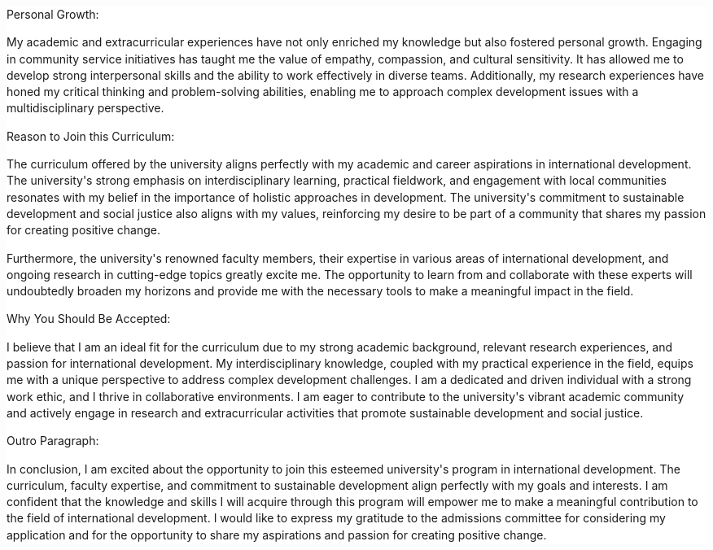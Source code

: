 

Personal Growth: 



My academic and extracurricular experiences have not only enriched my knowledge but also fostered personal growth. Engaging in community service initiatives has taught me the value of empathy, compassion, and cultural sensitivity. It has allowed me to develop strong interpersonal skills and the ability to work effectively in diverse teams. Additionally, my research experiences have honed my critical thinking and problem-solving abilities, enabling me to approach complex development issues with a multidisciplinary perspective.



Reason to Join this Curriculum: 



The curriculum offered by the university aligns perfectly with my academic and career aspirations in international development. The university's strong emphasis on interdisciplinary learning, practical fieldwork, and engagement with local communities resonates with my belief in the importance of holistic approaches in development. The university's commitment to sustainable development and social justice also aligns with my values, reinforcing my desire to be part of a community that shares my passion for creating positive change.



Furthermore, the university's renowned faculty members, their expertise in various areas of international development, and ongoing research in cutting-edge topics greatly excite me. The opportunity to learn from and collaborate with these experts will undoubtedly broaden my horizons and provide me with the necessary tools to make a meaningful impact in the field.



Why You Should Be Accepted: 



I believe that I am an ideal fit for the curriculum due to my strong academic background, relevant research experiences, and passion for international development. My interdisciplinary knowledge, coupled with my practical experience in the field, equips me with a unique perspective to address complex development challenges. I am a dedicated and driven individual with a strong work ethic, and I thrive in collaborative environments. I am eager to contribute to the university's vibrant academic community and actively engage in research and extracurricular activities that promote sustainable development and social justice.



Outro Paragraph: 



In conclusion, I am excited about the opportunity to join this esteemed university's program in international development. The curriculum, faculty expertise, and commitment to sustainable development align perfectly with my goals and interests. I am confident that the knowledge and skills I will acquire through this program will empower me to make a meaningful contribution to the field of international development. I would like to express my gratitude to the admissions committee for considering my application and for the opportunity to share my aspirations and passion for creating positive change.

